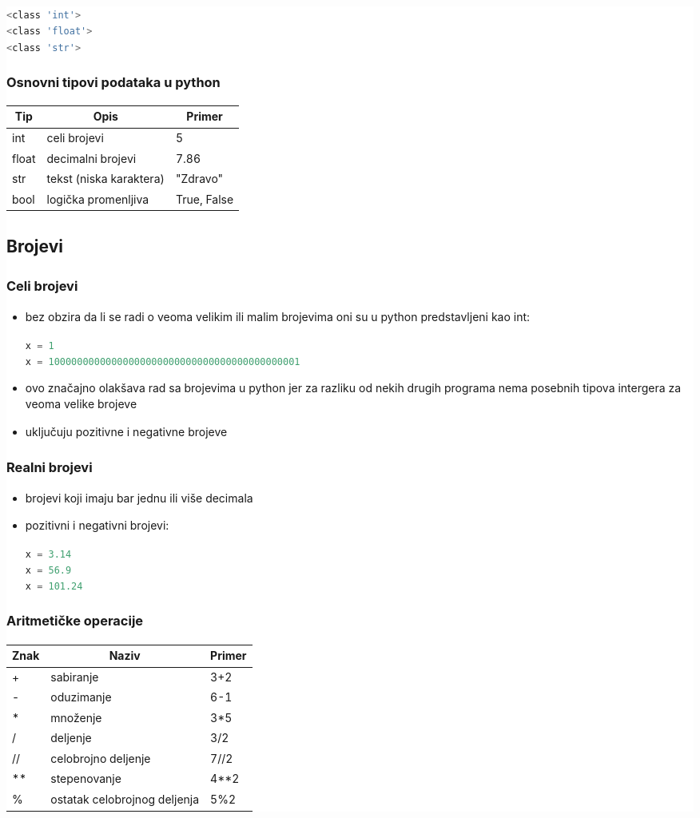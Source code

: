 ```bash
<class 'int'>
<class 'float'>
<class 'str'>
```

### Osnovni tipovi podataka u python

| Tip   | Opis                    | Primer      |
|-------|-------------------------|-------------|
| int   | celi brojevi            | 5           |
| float | decimalni brojevi       | 7.86        |
| str   | tekst (niska karaktera) | "Zdravo"    |
| bool  | logička promenljiva     | True, False |

## Brojevi

### Celi brojevi

* bez obzira da li se radi o veoma velikim ili malim brojevima oni su u python predstavljeni kao int:
  
  ```python
  x = 1
  x = 10000000000000000000000000000000000000000001
  ```

* ovo značajno olakšava rad sa brojevima u python jer za razliku od nekih drugih programa nema posebnih tipova intergera za veoma velike brojeve
* uključuju pozitivne i negativne brojeve

### Realni brojevi

* brojevi koji imaju bar jednu ili više decimala
* pozitivni i negativni brojevi:

    ```python
    x = 3.14
    x = 56.9
    x = 101.24
    ```

### Aritmetičke operacije

| Znak  | Naziv                   | Primer      |
|-------|-------------------------|-------------|
| +     | sabiranje            | 3+2           |
| -     | oduzimanje       | 6-1        |
| *     | množenje | 3*5    |
| /     | deljenje     | 3/2 |
| //     | celobrojno deljenje     | 7//2 |
| **     | stepenovanje     | 4**2 |
| %     | ostatak celobrojnog deljenja     | 5%2 |

